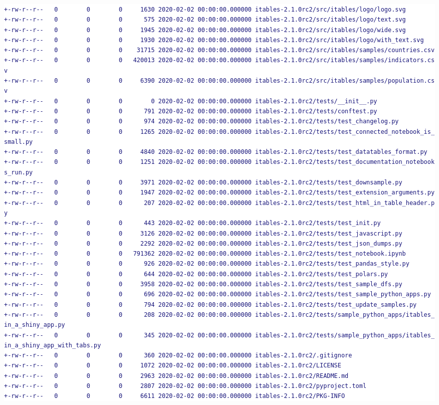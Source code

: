 ```diff
+-rw-r--r--   0        0        0     1630 2020-02-02 00:00:00.000000 itables-2.1.0rc2/src/itables/logo/logo.svg
+-rw-r--r--   0        0        0      575 2020-02-02 00:00:00.000000 itables-2.1.0rc2/src/itables/logo/text.svg
+-rw-r--r--   0        0        0     1945 2020-02-02 00:00:00.000000 itables-2.1.0rc2/src/itables/logo/wide.svg
+-rw-r--r--   0        0        0     1930 2020-02-02 00:00:00.000000 itables-2.1.0rc2/src/itables/logo/with_text.svg
+-rw-r--r--   0        0        0    31715 2020-02-02 00:00:00.000000 itables-2.1.0rc2/src/itables/samples/countries.csv
+-rw-r--r--   0        0        0   420013 2020-02-02 00:00:00.000000 itables-2.1.0rc2/src/itables/samples/indicators.csv
+-rw-r--r--   0        0        0     6390 2020-02-02 00:00:00.000000 itables-2.1.0rc2/src/itables/samples/population.csv
+-rw-r--r--   0        0        0        0 2020-02-02 00:00:00.000000 itables-2.1.0rc2/tests/__init__.py
+-rw-r--r--   0        0        0      791 2020-02-02 00:00:00.000000 itables-2.1.0rc2/tests/conftest.py
+-rw-r--r--   0        0        0      974 2020-02-02 00:00:00.000000 itables-2.1.0rc2/tests/test_changelog.py
+-rw-r--r--   0        0        0     1265 2020-02-02 00:00:00.000000 itables-2.1.0rc2/tests/test_connected_notebook_is_small.py
+-rw-r--r--   0        0        0     4840 2020-02-02 00:00:00.000000 itables-2.1.0rc2/tests/test_datatables_format.py
+-rw-r--r--   0        0        0     1251 2020-02-02 00:00:00.000000 itables-2.1.0rc2/tests/test_documentation_notebooks_run.py
+-rw-r--r--   0        0        0     3971 2020-02-02 00:00:00.000000 itables-2.1.0rc2/tests/test_downsample.py
+-rw-r--r--   0        0        0     1947 2020-02-02 00:00:00.000000 itables-2.1.0rc2/tests/test_extension_arguments.py
+-rw-r--r--   0        0        0      207 2020-02-02 00:00:00.000000 itables-2.1.0rc2/tests/test_html_in_table_header.py
+-rw-r--r--   0        0        0      443 2020-02-02 00:00:00.000000 itables-2.1.0rc2/tests/test_init.py
+-rw-r--r--   0        0        0     3126 2020-02-02 00:00:00.000000 itables-2.1.0rc2/tests/test_javascript.py
+-rw-r--r--   0        0        0     2292 2020-02-02 00:00:00.000000 itables-2.1.0rc2/tests/test_json_dumps.py
+-rw-r--r--   0        0        0   791362 2020-02-02 00:00:00.000000 itables-2.1.0rc2/tests/test_notebook.ipynb
+-rw-r--r--   0        0        0      926 2020-02-02 00:00:00.000000 itables-2.1.0rc2/tests/test_pandas_style.py
+-rw-r--r--   0        0        0      644 2020-02-02 00:00:00.000000 itables-2.1.0rc2/tests/test_polars.py
+-rw-r--r--   0        0        0     3958 2020-02-02 00:00:00.000000 itables-2.1.0rc2/tests/test_sample_dfs.py
+-rw-r--r--   0        0        0      696 2020-02-02 00:00:00.000000 itables-2.1.0rc2/tests/test_sample_python_apps.py
+-rw-r--r--   0        0        0      794 2020-02-02 00:00:00.000000 itables-2.1.0rc2/tests/test_update_samples.py
+-rw-r--r--   0        0        0      208 2020-02-02 00:00:00.000000 itables-2.1.0rc2/tests/sample_python_apps/itables_in_a_shiny_app.py
+-rw-r--r--   0        0        0      345 2020-02-02 00:00:00.000000 itables-2.1.0rc2/tests/sample_python_apps/itables_in_a_shiny_app_with_tabs.py
+-rw-r--r--   0        0        0      360 2020-02-02 00:00:00.000000 itables-2.1.0rc2/.gitignore
+-rw-r--r--   0        0        0     1072 2020-02-02 00:00:00.000000 itables-2.1.0rc2/LICENSE
+-rw-r--r--   0        0        0     2963 2020-02-02 00:00:00.000000 itables-2.1.0rc2/README.md
+-rw-r--r--   0        0        0     2807 2020-02-02 00:00:00.000000 itables-2.1.0rc2/pyproject.toml
+-rw-r--r--   0        0        0     6611 2020-02-02 00:00:00.000000 itables-2.1.0rc2/PKG-INFO
```
